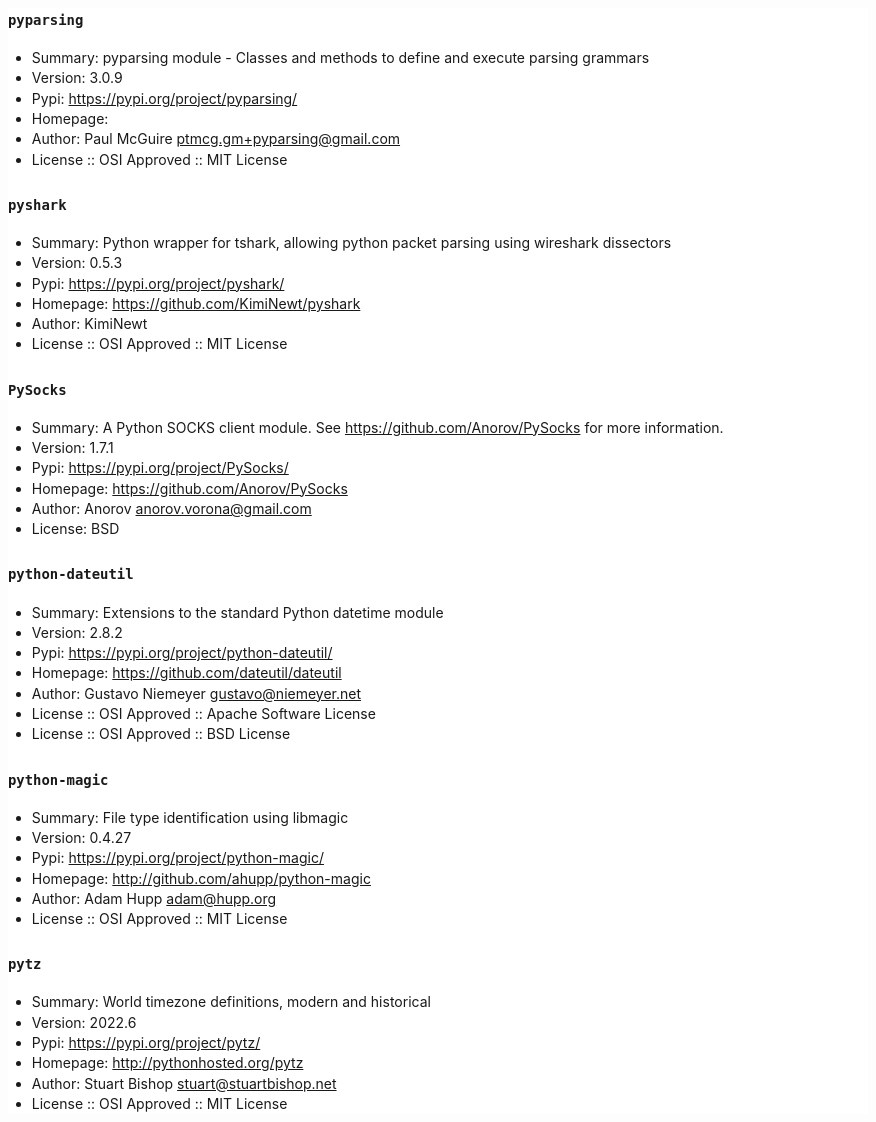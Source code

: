 ### `pyparsing`

* Summary: pyparsing module - Classes and methods to define and execute parsing grammars
* Version: 3.0.9
* Pypi: https://pypi.org/project/pyparsing/
* Homepage: 
* Author: Paul McGuire <ptmcg.gm+pyparsing@gmail.com>
* License :: OSI Approved :: MIT License

### `pyshark`

* Summary: Python wrapper for tshark, allowing python packet parsing using wireshark dissectors
* Version: 0.5.3
* Pypi: https://pypi.org/project/pyshark/
* Homepage: https://github.com/KimiNewt/pyshark
* Author: KimiNewt
* License :: OSI Approved :: MIT License

### `PySocks`

* Summary: A Python SOCKS client module. See https://github.com/Anorov/PySocks for more information.
* Version: 1.7.1
* Pypi: https://pypi.org/project/PySocks/
* Homepage: https://github.com/Anorov/PySocks
* Author: Anorov anorov.vorona@gmail.com
* License: BSD

### `python-dateutil`

* Summary: Extensions to the standard Python datetime module
* Version: 2.8.2
* Pypi: https://pypi.org/project/python-dateutil/
* Homepage: https://github.com/dateutil/dateutil
* Author: Gustavo Niemeyer gustavo@niemeyer.net
* License :: OSI Approved :: Apache Software License
* License :: OSI Approved :: BSD License

### `python-magic`

* Summary: File type identification using libmagic
* Version: 0.4.27
* Pypi: https://pypi.org/project/python-magic/
* Homepage: http://github.com/ahupp/python-magic
* Author: Adam Hupp adam@hupp.org
* License :: OSI Approved :: MIT License

### `pytz`

* Summary: World timezone definitions, modern and historical
* Version: 2022.6
* Pypi: https://pypi.org/project/pytz/
* Homepage: http://pythonhosted.org/pytz
* Author: Stuart Bishop stuart@stuartbishop.net
* License :: OSI Approved :: MIT License
